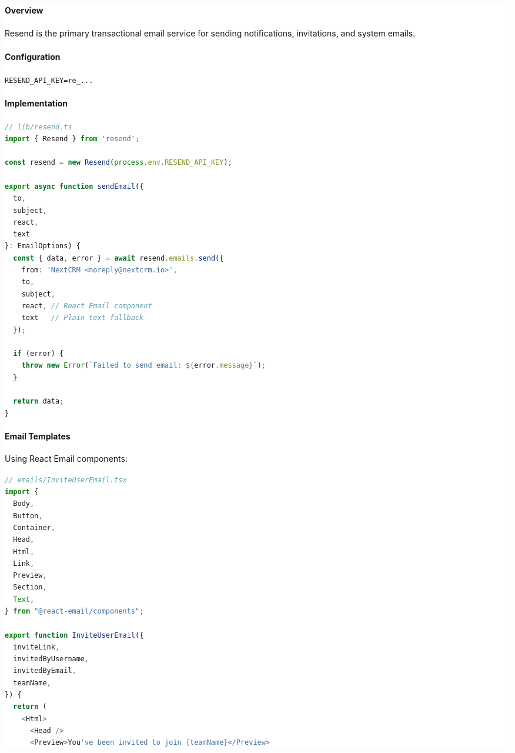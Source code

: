 #### Overview
Resend is the primary transactional email service for sending notifications, invitations, and system emails.

#### Configuration
```env
RESEND_API_KEY=re_...
```

#### Implementation
```typescript
// lib/resend.ts
import { Resend } from 'resend';

const resend = new Resend(process.env.RESEND_API_KEY);

export async function sendEmail({
  to,
  subject,
  react,
  text
}: EmailOptions) {
  const { data, error } = await resend.emails.send({
    from: 'NextCRM <noreply@nextcrm.io>',
    to,
    subject,
    react, // React Email component
    text   // Plain text fallback
  });
  
  if (error) {
    throw new Error(`Failed to send email: ${error.message}`);
  }
  
  return data;
}
```

#### Email Templates
Using React Email components:
```typescript
// emails/InviteUserEmail.tsx
import {
  Body,
  Button,
  Container,
  Head,
  Html,
  Link,
  Preview,
  Section,
  Text,
} from "@react-email/components";

export function InviteUserEmail({
  inviteLink,
  invitedByUsername,
  invitedByEmail,
  teamName,
}) {
  return (
    <Html>
      <Head />
      <Preview>You've been invited to join {teamName}</Preview>
```